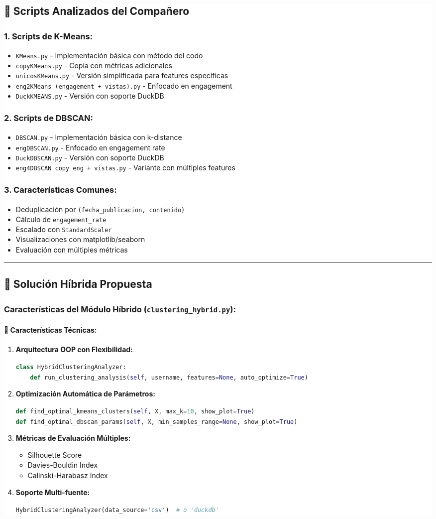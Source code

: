 
## 🎯 Scripts Analizados del Compañero

### 1. **Scripts de K-Means:**
- `KMeans.py` - Implementación básica con método del codo
- `copyKMeans.py` - Copia con métricas adicionales
- `unicosKMeans.py` - Versión simplificada para features específicas
- `eng2KMeans (engagement + vistas).py` - Enfocado en engagement
- `DuckKMEANS.py` - Versión con soporte DuckDB

### 2. **Scripts de DBSCAN:**
- `DBSCAN.py` - Implementación básica con k-distance
- `engDBSCAN.py` - Enfocado en engagement rate
- `DuckDBSCAN.py` - Versión con soporte DuckDB
- `eng4DBSCAN copy eng + vistas.py` - Variante con múltiples features

### 3. **Características Comunes:**
- Deduplicación por `(fecha_publicacion, contenido)`
- Cálculo de `engagement_rate`
- Escalado con `StandardScaler`
- Visualizaciones con matplotlib/seaborn
- Evaluación con múltiples métricas

---

## 🚀 Solución Híbrida Propuesta

### **Características del Módulo Híbrido** (`clustering_hybrid.py`):

#### 🔧 **Características Técnicas:**
1. **Arquitectura OOP con Flexibilidad:**
   ```python
   class HybridClusteringAnalyzer:
       def run_clustering_analysis(self, username, features=None, auto_optimize=True)
   ```

2. **Optimización Automática de Parámetros:**
   ```python
   def find_optimal_kmeans_clusters(self, X, max_k=10, show_plot=True)
   def find_optimal_dbscan_params(self, X, min_samples_range=None, show_plot=True)
   ```

3. **Métricas de Evaluación Múltiples:**
   - Silhouette Score
   - Davies-Bouldin Index
   - Calinski-Harabasz Index

4. **Soporte Multi-fuente:**
   ```python
   HybridClusteringAnalyzer(data_source='csv')  # o 'duckdb'
   ```
